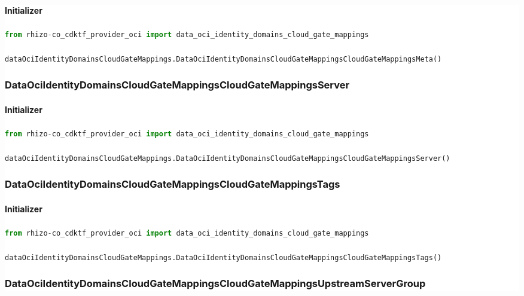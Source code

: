 #### Initializer <a name="Initializer" id="rhizo-co-terraform-provider-oci.dataOciIdentityDomainsCloudGateMappings.DataOciIdentityDomainsCloudGateMappingsCloudGateMappingsMeta.Initializer"></a>

```python
from rhizo-co_cdktf_provider_oci import data_oci_identity_domains_cloud_gate_mappings

dataOciIdentityDomainsCloudGateMappings.DataOciIdentityDomainsCloudGateMappingsCloudGateMappingsMeta()
```


### DataOciIdentityDomainsCloudGateMappingsCloudGateMappingsServer <a name="DataOciIdentityDomainsCloudGateMappingsCloudGateMappingsServer" id="rhizo-co-terraform-provider-oci.dataOciIdentityDomainsCloudGateMappings.DataOciIdentityDomainsCloudGateMappingsCloudGateMappingsServer"></a>

#### Initializer <a name="Initializer" id="rhizo-co-terraform-provider-oci.dataOciIdentityDomainsCloudGateMappings.DataOciIdentityDomainsCloudGateMappingsCloudGateMappingsServer.Initializer"></a>

```python
from rhizo-co_cdktf_provider_oci import data_oci_identity_domains_cloud_gate_mappings

dataOciIdentityDomainsCloudGateMappings.DataOciIdentityDomainsCloudGateMappingsCloudGateMappingsServer()
```


### DataOciIdentityDomainsCloudGateMappingsCloudGateMappingsTags <a name="DataOciIdentityDomainsCloudGateMappingsCloudGateMappingsTags" id="rhizo-co-terraform-provider-oci.dataOciIdentityDomainsCloudGateMappings.DataOciIdentityDomainsCloudGateMappingsCloudGateMappingsTags"></a>

#### Initializer <a name="Initializer" id="rhizo-co-terraform-provider-oci.dataOciIdentityDomainsCloudGateMappings.DataOciIdentityDomainsCloudGateMappingsCloudGateMappingsTags.Initializer"></a>

```python
from rhizo-co_cdktf_provider_oci import data_oci_identity_domains_cloud_gate_mappings

dataOciIdentityDomainsCloudGateMappings.DataOciIdentityDomainsCloudGateMappingsCloudGateMappingsTags()
```


### DataOciIdentityDomainsCloudGateMappingsCloudGateMappingsUpstreamServerGroup <a name="DataOciIdentityDomainsCloudGateMappingsCloudGateMappingsUpstreamServerGroup" id="rhizo-co-terraform-provider-oci.dataOciIdentityDomainsCloudGateMappings.DataOciIdentityDomainsCloudGateMappingsCloudGateMappingsUpstreamServerGroup"></a>

